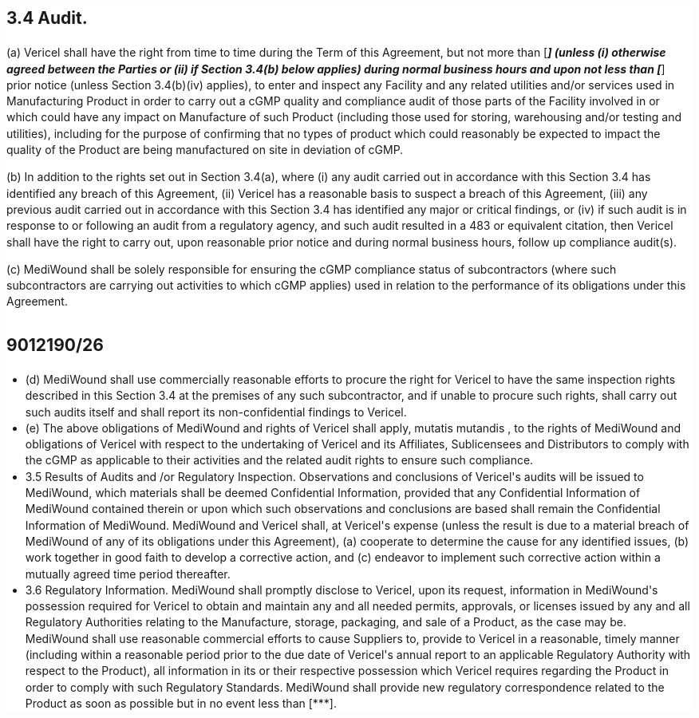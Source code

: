## 3.4 Audit.

(a) Vericel shall have the right from time to time during the Term of this Agreement, but not more than [***] (unless (i) otherwise agreed between the Parties or (ii) if Section 3.4(b) below applies) during normal business hours and upon not less than [***] prior notice (unless Section 3.4(b)(iv) applies), to enter and inspect any Facility and any related utilities and/or services used in Manufacturing Product in order to carry out a cGMP quality and compliance audit of those parts of the Facility involved in or which could have any impact on Manufacture of such Product (including those used for storing, warehousing and/or testing and utilities), including for the purpose of confirming that no types of product which could reasonably be expected to impact the quality of the Product are being manufactured on site in deviation of cGMP.

(b) In addition to the rights set out in Section 3.4(a), where (i) any audit carried out in accordance with this Section 3.4 has identified any breach of this Agreement, (ii) Vericel has a reasonable basis to suspect a breach of this Agreement, (iii) any previous audit carried out in accordance with this Section 3.4 has identified any major or critical findings, or (iv) if such audit is in response to or following an audit from a regulatory agency, and such audit resulted in a 483 or equivalent citation, then Vericel shall have the right to carry out, upon reasonable prior notice and during normal business hours, follow up compliance audit(s).

(c) MediWound shall be solely responsible for ensuring the cGMP compliance status of subcontractors (where such subcontractors are carrying out activities to which cGMP applies) used in relation to the performance of its obligations under this Agreement.

## 9012190/26

- (d) MediWound shall use commercially reasonable efforts to procure the right for Vericel to have the same inspection rights described in this Section 3.4 at the premises of any such subcontractor, and if unable to procure such rights, shall carry out such audits itself and shall report its non-confidential findings to Vericel.
- (e) The above obligations of MediWound and rights of Vericel shall apply, mutatis mutandis , to the rights of MediWound and obligations of Vericel with respect to the undertaking of Vericel and its Affiliates, Sublicensees and Distributors to comply with the cGMP as applicable to their activities and the related audit rights to ensure such compliance.
- 3.5 Results of Audits and /or Regulatory Inspection. Observations and conclusions of Vericel's audits will be issued to MediWound, which materials shall be deemed Confidential Information, provided that any Confidential Information of MediWound contained therein or upon which such observations and conclusions are based shall remain the Confidential Information of MediWound. MediWound and Vericel shall, at Vericel's expense (unless the result is due to a material breach of MediWound of any of its obligations under this Agreement), (a) cooperate to determine the cause for any identified issues, (b) work together in good faith to develop a corrective action, and (c) endeavor to implement such corrective action within a mutually agreed time period thereafter.
- 3.6 Regulatory Information. MediWound shall promptly disclose to Vericel, upon its request, information in MediWound's possession required for Vericel to obtain and maintain any and all needed permits, approvals, or licenses issued by any and all Regulatory Authorities relating to the Manufacture, storage, packaging, and sale of a Product, as the case may be. MediWound shall use reasonable commercial efforts to cause Suppliers to, provide to Vericel in a reasonable, timely manner (including within a reasonable period prior to the due date of Vericel's annual report to an applicable Regulatory Authority with respect to the Product), all information in its or their respective possession which Vericel requires regarding the Product in order to comply with such Regulatory Standards. MediWound shall provide new regulatory correspondence related to the Product as soon as possible but in no event less than [***].